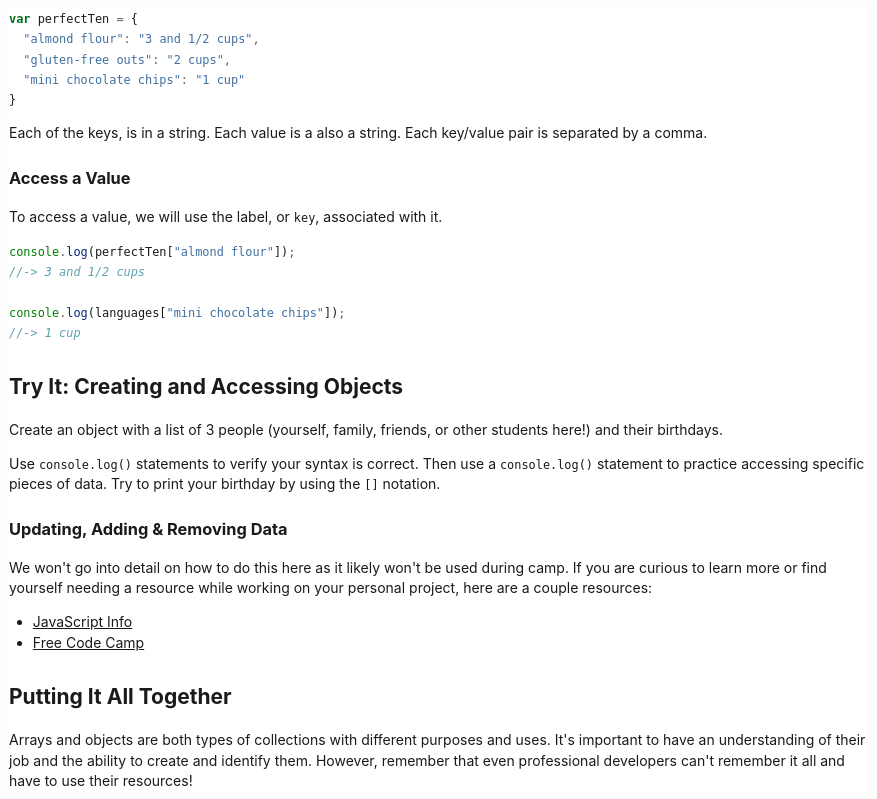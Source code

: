 ```js
var perfectTen = {
  "almond flour": "3 and 1/2 cups",
  "gluten-free outs": "2 cups",
  "mini chocolate chips": "1 cup"
}
```

Each of the keys, is in a string. Each value is a also a string. Each key/value pair is separated by a comma.

### Access a Value

To access a value, we will use the label, or `key`, associated with it.

```js
console.log(perfectTen["almond flour"]);
//-> 3 and 1/2 cups

console.log(languages["mini chocolate chips"]);
//-> 1 cup
```

<div class="try-it">
  <h2>Try It: Creating and Accessing Objects</h2>
  <p>Create an object with a list of 3 people (yourself, family, friends, or other students here!) and their birthdays.</p>
  <p>Use <code>console.log()</code> statements to verify your syntax is correct. Then use a <code>console.log()</code> statement to practice accessing specific pieces of data. Try to print your birthday by using the <code>[]</code> notation.</p>
</div>

### Updating, Adding & Removing Data

We won't go into detail on how to do this here as it likely won't be used during camp. If you are curious to learn more or find yourself needing a resource while working on your personal project, here are a couple resources:
- [JavaScript Info](https://javascript.info/object)
- [Free Code Camp](https://learn.freecodecamp.org/javascript-algorithms-and-data-structures/basic-javascript/add-new-properties-to-a-javascript-object/)

## Putting It All Together

Arrays and objects are both types of collections with different purposes and uses. It's important to have an understanding of their job and the ability to create and identify them. However, remember that even professional developers can't remember it all and have to use their resources!
